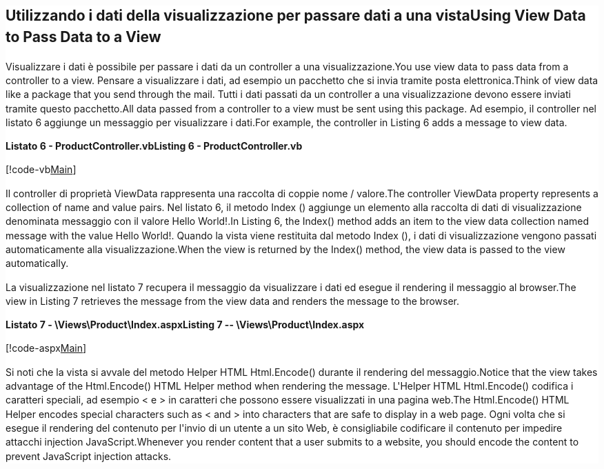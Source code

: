 ## <a name="using-view-data-to-pass-data-to-a-view"></a><span data-ttu-id="d6e3e-176">Utilizzando i dati della visualizzazione per passare dati a una vista</span><span class="sxs-lookup"><span data-stu-id="d6e3e-176">Using View Data to Pass Data to a View</span></span>

<span data-ttu-id="d6e3e-177">Visualizzare i dati è possibile per passare i dati da un controller a una visualizzazione.</span><span class="sxs-lookup"><span data-stu-id="d6e3e-177">You use view data to pass data from a controller to a view.</span></span> <span data-ttu-id="d6e3e-178">Pensare a visualizzare i dati, ad esempio un pacchetto che si invia tramite posta elettronica.</span><span class="sxs-lookup"><span data-stu-id="d6e3e-178">Think of view data like a package that you send through the mail.</span></span> <span data-ttu-id="d6e3e-179">Tutti i dati passati da un controller a una visualizzazione devono essere inviati tramite questo pacchetto.</span><span class="sxs-lookup"><span data-stu-id="d6e3e-179">All data passed from a controller to a view must be sent using this package.</span></span> <span data-ttu-id="d6e3e-180">Ad esempio, il controller nel listato 6 aggiunge un messaggio per visualizzare i dati.</span><span class="sxs-lookup"><span data-stu-id="d6e3e-180">For example, the controller in Listing 6 adds a message to view data.</span></span>

<span data-ttu-id="d6e3e-181">**Listato 6 - ProductController.vb**</span><span class="sxs-lookup"><span data-stu-id="d6e3e-181">**Listing 6 - ProductController.vb**</span></span>

[!code-vb[Main](asp-net-mvc-views-overview-vb/samples/sample6.vb)]

<span data-ttu-id="d6e3e-182">Il controller di proprietà ViewData rappresenta una raccolta di coppie nome / valore.</span><span class="sxs-lookup"><span data-stu-id="d6e3e-182">The controller ViewData property represents a collection of name and value pairs.</span></span> <span data-ttu-id="d6e3e-183">Nel listato 6, il metodo Index () aggiunge un elemento alla raccolta di dati di visualizzazione denominata messaggio con il valore Hello World!.</span><span class="sxs-lookup"><span data-stu-id="d6e3e-183">In Listing 6, the Index() method adds an item to the view data collection named message with the value Hello World!.</span></span> <span data-ttu-id="d6e3e-184">Quando la vista viene restituita dal metodo Index (), i dati di visualizzazione vengono passati automaticamente alla visualizzazione.</span><span class="sxs-lookup"><span data-stu-id="d6e3e-184">When the view is returned by the Index() method, the view data is passed to the view automatically.</span></span>

<span data-ttu-id="d6e3e-185">La visualizzazione nel listato 7 recupera il messaggio da visualizzare i dati ed esegue il rendering il messaggio al browser.</span><span class="sxs-lookup"><span data-stu-id="d6e3e-185">The view in Listing 7 retrieves the message from the view data and renders the message to the browser.</span></span>

<span data-ttu-id="d6e3e-186">**Listato 7 - \Views\Product\Index.aspx**</span><span class="sxs-lookup"><span data-stu-id="d6e3e-186">**Listing 7 -- \Views\Product\Index.aspx**</span></span>

[!code-aspx[Main](asp-net-mvc-views-overview-vb/samples/sample7.aspx)]

<span data-ttu-id="d6e3e-187">Si noti che la vista si avvale del metodo Helper HTML Html.Encode() durante il rendering del messaggio.</span><span class="sxs-lookup"><span data-stu-id="d6e3e-187">Notice that the view takes advantage of the Html.Encode() HTML Helper method when rendering the message.</span></span> <span data-ttu-id="d6e3e-188">L'Helper HTML Html.Encode() codifica i caratteri speciali, ad esempio &lt; e &gt; in caratteri che possono essere visualizzati in una pagina web.</span><span class="sxs-lookup"><span data-stu-id="d6e3e-188">The Html.Encode() HTML Helper encodes special characters such as &lt; and &gt; into characters that are safe to display in a web page.</span></span> <span data-ttu-id="d6e3e-189">Ogni volta che si esegue il rendering del contenuto per l'invio di un utente a un sito Web, è consigliabile codificare il contenuto per impedire attacchi injection JavaScript.</span><span class="sxs-lookup"><span data-stu-id="d6e3e-189">Whenever you render content that a user submits to a website, you should encode the content to prevent JavaScript injection attacks.</span></span>
